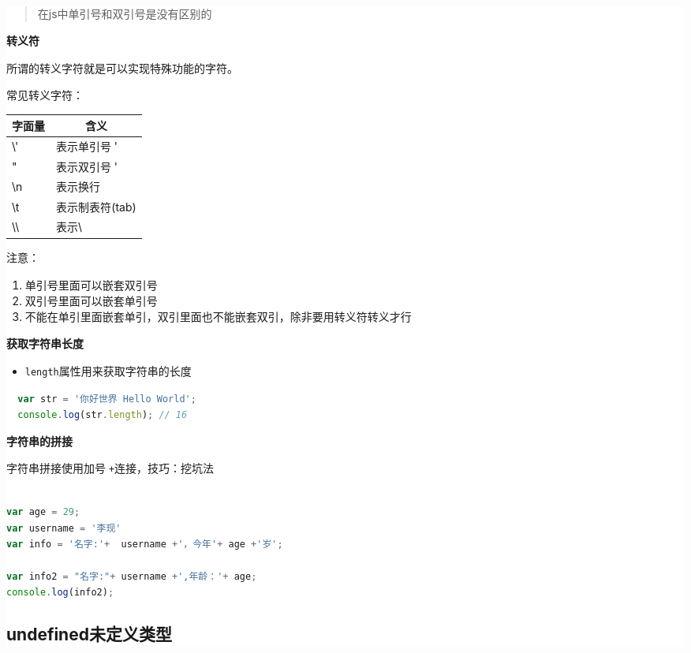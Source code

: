 > 在js中单引号和双引号是没有区别的



**转义符** 

所谓的转义字符就是可以实现特殊功能的字符。

常见转义字符：

| 字面量 | 含义 |
| --- | --- |
| \\' | 表示单引号 ' |
| \" | 表示双引号 ' |
| \\n | 表示换行  |
| \\t | 表示制表符(tab) |
| \\\\ | 表示\\ |



注意：

1. 单引号里面可以嵌套双引号
1. 双引号里面可以嵌套单引号
1. 不能在单引里面嵌套单引，双引里面也不能嵌套双引，除非要用转义符转义才行




**获取字符串长度**

- `length`属性用来获取字符串的长度

```javascript
  var str = '你好世界 Hello World';
  console.log(str.length); // 16
```



**字符串的拼接**

字符串拼接使用加号 `+`连接，技巧：挖坑法

```js

var age = 29;
var username = '李现'
var info = '名字:'+  username +'，今年'+ age +'岁';

var info2 = "名字:"+ username +',年龄：'+ age;
console.log(info2);
```




## undefined未定义类型
